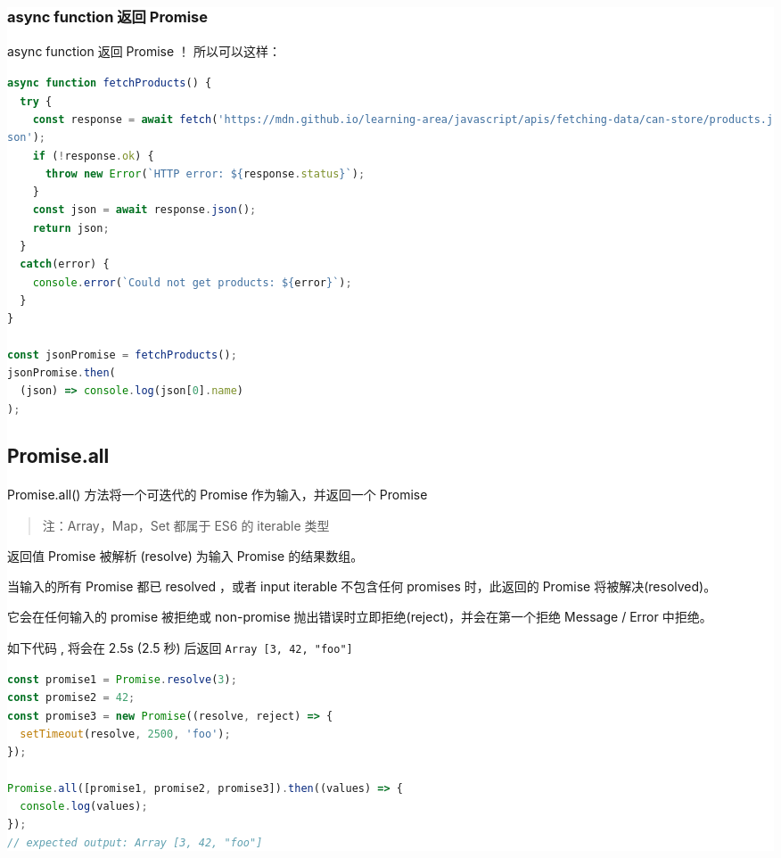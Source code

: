 

### async function 返回 Promise

async function 返回 Promise ！ 所以可以这样：

```js
async function fetchProducts() {
  try {
    const response = await fetch('https://mdn.github.io/learning-area/javascript/apis/fetching-data/can-store/products.json');
    if (!response.ok) {
      throw new Error(`HTTP error: ${response.status}`);
    }
    const json = await response.json();
    return json;
  }
  catch(error) {
    console.error(`Could not get products: ${error}`);
  }
}

const jsonPromise = fetchProducts();
jsonPromise.then(
  (json) => console.log(json[0].name)
);
```



## Promise.all

Promise.all() 方法将一个可迭代的 Promise 作为输入，并返回一个 Promise

> 注：Array，Map，Set 都属于 ES6 的 iterable 类型

返回值 Promise 被解析 (resolve) 为输入 Promise 的结果数组。 

当输入的所有 Promise 都已 resolved ，或者 input iterable 不包含任何 promises 时，此返回的 Promise 将被解决(resolved)。 

它会在任何输入的 promise 被拒绝或 non-promise 抛出错误时立即拒绝(reject)，并会在第一个拒绝 Message / Error 中拒绝。

如下代码 , 将会在 2.5s (2.5 秒)  后返回 `Array [3, 42, "foo"]`

```js
const promise1 = Promise.resolve(3);
const promise2 = 42;
const promise3 = new Promise((resolve, reject) => {
  setTimeout(resolve, 2500, 'foo');
});

Promise.all([promise1, promise2, promise3]).then((values) => {
  console.log(values);
});
// expected output: Array [3, 42, "foo"]
```
